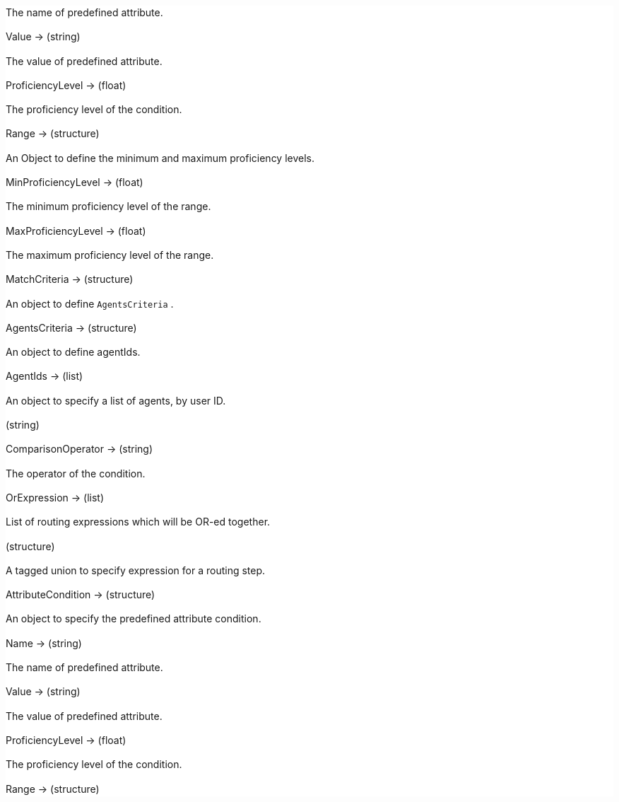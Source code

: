 The name of predefined attribute.

Value -> (string)

The value of predefined attribute.

ProficiencyLevel -> (float)

The proficiency level of the condition.

Range -> (structure)

An Object to define the minimum and maximum proficiency levels.

MinProficiencyLevel -> (float)

The minimum proficiency level of the range.

MaxProficiencyLevel -> (float)

The maximum proficiency level of the range.

MatchCriteria -> (structure)

An object to define `AgentsCriteria` .

AgentsCriteria -> (structure)

An object to define agentIds.

AgentIds -> (list)

An object to specify a list of agents, by user ID.

(string)

ComparisonOperator -> (string)

The operator of the condition.

OrExpression -> (list)

List of routing expressions which will be OR-ed together.

(structure)

A tagged union to specify expression for a routing step.

AttributeCondition -> (structure)

An object to specify the predefined attribute condition.

Name -> (string)

The name of predefined attribute.

Value -> (string)

The value of predefined attribute.

ProficiencyLevel -> (float)

The proficiency level of the condition.

Range -> (structure)

